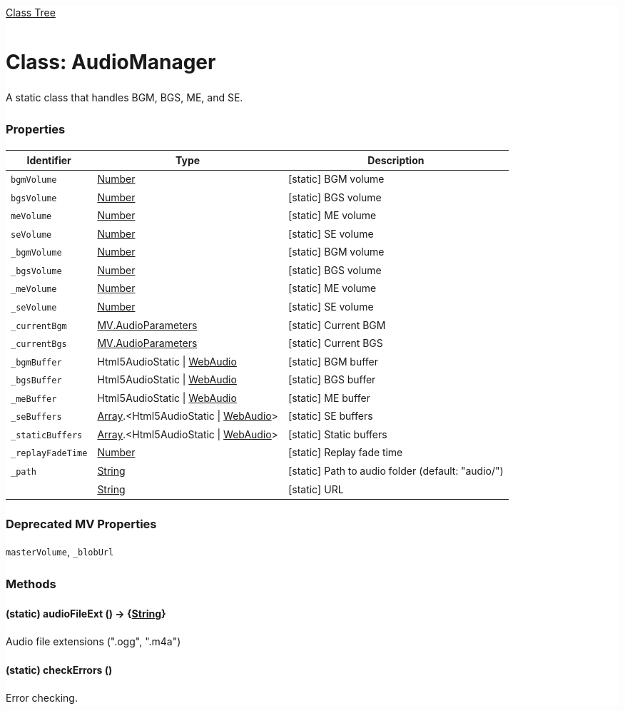 [Class Tree](index.md)

# Class: AudioManager
A static class that handles BGM, BGS, ME, and SE.

### Properties

| Identifier | Type | Description |
| --- | --- | --- |
| `bgmVolume` | [Number](Number.md) | [static] BGM volume |
| `bgsVolume` | [Number](Number.md) | [static] BGS volume |
| `meVolume` | [Number](Number.md) | [static] ME volume |
| `seVolume` | [Number](Number.md) | [static] SE volume |
| `_bgmVolume` | [Number](Number.md) | [static] BGM volume |
| `_bgsVolume` | [Number](Number.md) | [static] BGS volume |
| `_meVolume` | [Number](Number.md) | [static] ME volume |
| `_seVolume` | [Number](Number.md) | [static] SE volume |
| `_currentBgm` | [MV.AudioParameters](MV.AudioParameters.md) | [static] Current BGM |
| `_currentBgs` | [MV.AudioParameters](MV.AudioParameters.md) | [static] Current BGS |
| `_bgmBuffer` | Html5AudioStatic \| [WebAudio](WebAudio.md) | [static] BGM buffer |
| `_bgsBuffer` | Html5AudioStatic \| [WebAudio](WebAudio.md) | [static] BGS buffer |
| `_meBuffer` | Html5AudioStatic \| [WebAudio](WebAudio.md) | [static] ME buffer |
| `_seBuffers` | [Array](Array.md).&lt;Html5AudioStatic \| [WebAudio](WebAudio.md)&gt; | [static] SE buffers |
| `_staticBuffers ` | [Array](Array.md).&lt;Html5AudioStatic \| [WebAudio](WebAudio.md)&gt; | [static] Static buffers |
| `_replayFadeTime` | [Number](Number.md) | [static] Replay fade time |
| `_path` | [String](String.md) | [static] Path to audio folder (default: "audio/") |
| | [String](String.md) | [static] URL |

### Deprecated MV Properties
`masterVolume`, `_blobUrl`

### Methods

#### (static) audioFileExt () → {[String](String.md)}
Audio file extensions (".ogg", ".m4a")

#### (static) checkErrors ()
Error checking.

